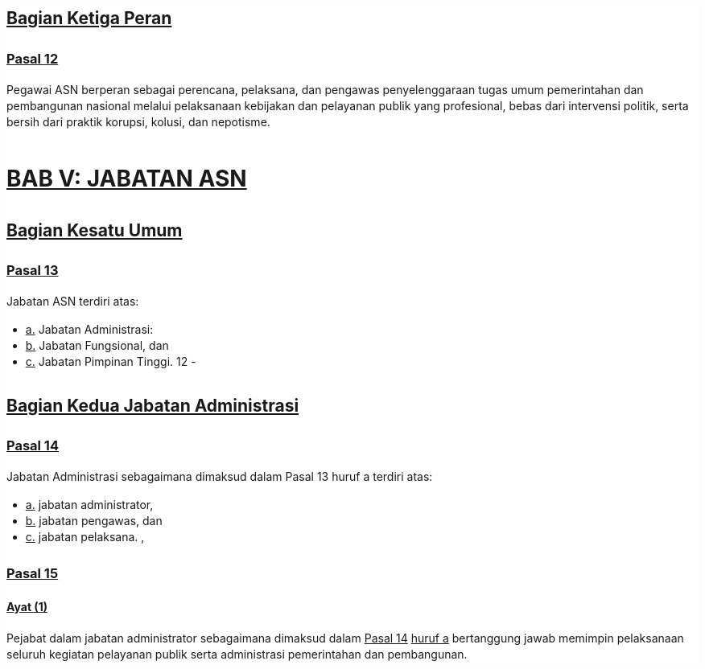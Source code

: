 

## [Bagian Ketiga Peran](http://example.org/legal/peraturan/uu/2014/5/bab/0004/bagian/0003)

### [Pasal 12](http://example.org/legal/peraturan/uu/2014/5/pasal/0012)
Pegawai ASN berperan sebagai perencana, pelaksana, dan pengawas penyelenggaraan tugas umum pemerintahan dan pembangunan nasional melalui pelaksanaan kebijakan dan pelayanan publik yang profesional, bebas dari intervensi politik, serta bersih dari praktik korupsi, kolusi, dan nepotisme.

 


# [BAB V: JABATAN ASN](http://example.org/legal/peraturan/uu/2014/5/bab/0005)

## [Bagian Kesatu Umum](http://example.org/legal/peraturan/uu/2014/5/bab/0005/bagian/0001)

### [Pasal 13](http://example.org/legal/peraturan/uu/2014/5/pasal/0013)
Jabatan ASN terdiri atas:
* [a.](http://example.org/legal/peraturan/uu/2014/5/pasal/0013/versi/20140115/huruf/a) Jabatan Administrasi:
* [b.](http://example.org/legal/peraturan/uu/2014/5/pasal/0013/versi/20140115/huruf/b) Jabatan Fungsional, dan
* [c.](http://example.org/legal/peraturan/uu/2014/5/pasal/0013/versi/20140115/huruf/c) Jabatan Pimpinan Tinggi. 12 -



## [Bagian Kedua Jabatan Administrasi](http://example.org/legal/peraturan/uu/2014/5/bab/0005/bagian/0002)

### [Pasal 14](http://example.org/legal/peraturan/uu/2014/5/pasal/0014)
Jabatan Administrasi sebagaimana dimaksud dalam Pasal 13 huruf a terdiri atas:
* [a.](http://example.org/legal/peraturan/uu/2014/5/pasal/0014/versi/20140115/huruf/a) jabatan administrator,
* [b.](http://example.org/legal/peraturan/uu/2014/5/pasal/0014/versi/20140115/huruf/b) jabatan pengawas, dan
* [c.](http://example.org/legal/peraturan/uu/2014/5/pasal/0014/versi/20140115/huruf/c) jabatan pelaksana.
,
### [Pasal 15](http://example.org/legal/peraturan/uu/2014/5/pasal/0015)

#### [Ayat (1)](http://example.org/legal/peraturan/uu/2014/5/pasal/0015/versi/20140115/ayat/0001)
Pejabat dalam jabatan administrator sebagaimana dimaksud dalam [Pasal 14](http://example.org/legal/peraturan/uu/2014/5/pasal/0014) [huruf a](http://example.org/legal/peraturan/uu/2014/5/pasal/0015/versi/20140115/huruf/a) bertanggung jawab memimpin pelaksanaan seluruh kegiatan pelayanan publik serta administrasi pemerintahan dan pembangunan.
